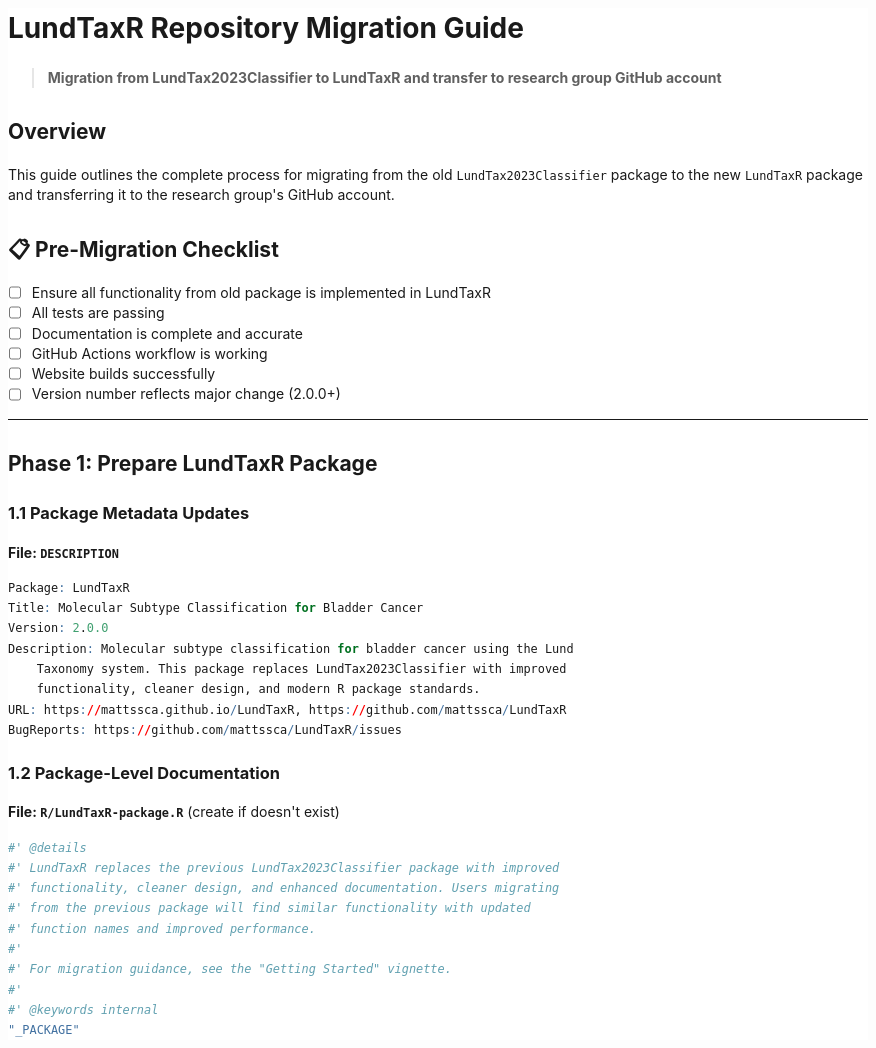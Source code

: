 # LundTaxR Repository Migration Guide

> **Migration from LundTax2023Classifier to LundTaxR and transfer to research group GitHub account**

## Overview

This guide outlines the complete process for migrating from the old `LundTax2023Classifier` package to the new `LundTaxR` package and transferring it to the research group's GitHub account.

## 📋 Pre-Migration Checklist

- [ ] Ensure all functionality from old package is implemented in LundTaxR
- [ ] All tests are passing
- [ ] Documentation is complete and accurate
- [ ] GitHub Actions workflow is working
- [ ] Website builds successfully
- [ ] Version number reflects major change (2.0.0+)

---

## Phase 1: Prepare LundTaxR Package

### 1.1 Package Metadata Updates

**File: `DESCRIPTION`**
```r
Package: LundTaxR
Title: Molecular Subtype Classification for Bladder Cancer
Version: 2.0.0
Description: Molecular subtype classification for bladder cancer using the Lund 
    Taxonomy system. This package replaces LundTax2023Classifier with improved 
    functionality, cleaner design, and modern R package standards.
URL: https://mattssca.github.io/LundTaxR, https://github.com/mattssca/LundTaxR
BugReports: https://github.com/mattssca/LundTaxR/issues
```

### 1.2 Package-Level Documentation

**File: `R/LundTaxR-package.R`** (create if doesn't exist)
```r
#' @details 
#' LundTaxR replaces the previous LundTax2023Classifier package with improved 
#' functionality, cleaner design, and enhanced documentation. Users migrating 
#' from the previous package will find similar functionality with updated 
#' function names and improved performance.
#' 
#' For migration guidance, see the "Getting Started" vignette.
#' 
#' @keywords internal
"_PACKAGE"
```
